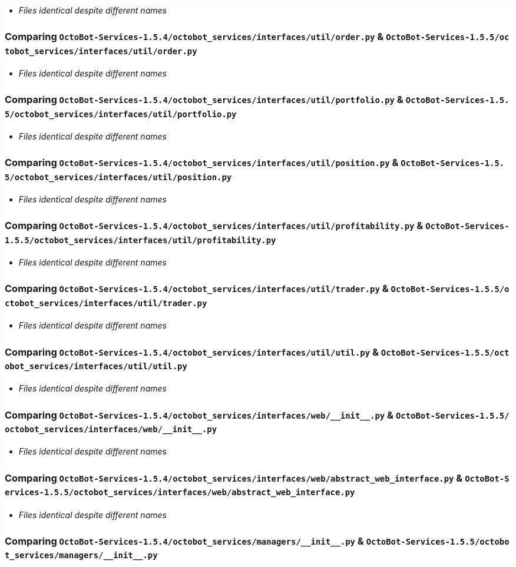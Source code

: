  * *Files identical despite different names*

### Comparing `OctoBot-Services-1.5.4/octobot_services/interfaces/util/order.py` & `OctoBot-Services-1.5.5/octobot_services/interfaces/util/order.py`

 * *Files identical despite different names*

### Comparing `OctoBot-Services-1.5.4/octobot_services/interfaces/util/portfolio.py` & `OctoBot-Services-1.5.5/octobot_services/interfaces/util/portfolio.py`

 * *Files identical despite different names*

### Comparing `OctoBot-Services-1.5.4/octobot_services/interfaces/util/position.py` & `OctoBot-Services-1.5.5/octobot_services/interfaces/util/position.py`

 * *Files identical despite different names*

### Comparing `OctoBot-Services-1.5.4/octobot_services/interfaces/util/profitability.py` & `OctoBot-Services-1.5.5/octobot_services/interfaces/util/profitability.py`

 * *Files identical despite different names*

### Comparing `OctoBot-Services-1.5.4/octobot_services/interfaces/util/trader.py` & `OctoBot-Services-1.5.5/octobot_services/interfaces/util/trader.py`

 * *Files identical despite different names*

### Comparing `OctoBot-Services-1.5.4/octobot_services/interfaces/util/util.py` & `OctoBot-Services-1.5.5/octobot_services/interfaces/util/util.py`

 * *Files identical despite different names*

### Comparing `OctoBot-Services-1.5.4/octobot_services/interfaces/web/__init__.py` & `OctoBot-Services-1.5.5/octobot_services/interfaces/web/__init__.py`

 * *Files identical despite different names*

### Comparing `OctoBot-Services-1.5.4/octobot_services/interfaces/web/abstract_web_interface.py` & `OctoBot-Services-1.5.5/octobot_services/interfaces/web/abstract_web_interface.py`

 * *Files identical despite different names*

### Comparing `OctoBot-Services-1.5.4/octobot_services/managers/__init__.py` & `OctoBot-Services-1.5.5/octobot_services/managers/__init__.py`
